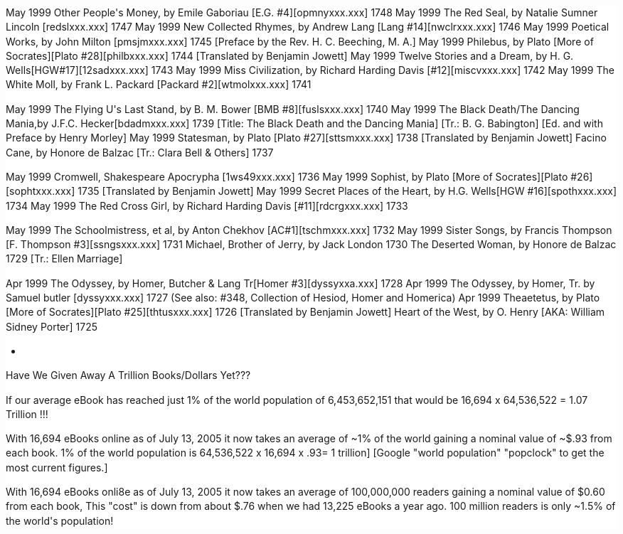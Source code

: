 May 1999 Other People's Money, by Emile Gaboriau  [E.G. #4][opmnyxxx.xxx] 1748
May 1999 The Red Seal, by Natalie Sumner Lincoln           [redslxxx.xxx] 1747
May 1999 New Collected Rhymes, by Andrew Lang    [Lang #14][nwclrxxx.xxx] 1746
May 1999 Poetical Works, by John Milton                    [pmsjmxxx.xxx] 1745
   [Preface by the Rev. H. C. Beeching, M. A.]
May 1999 Philebus, by Plato   [More of Socrates][Plato #28][philbxxx.xxx] 1744
   [Translated by Benjamin Jowett]
May 1999 Twelve Stories and a Dream, by H. G. Wells[HGW#17][12sadxxx.xxx] 1743
May 1999 Miss Civilization, by Richard Harding Davis  [#12][miscvxxx.xxx] 1742
May 1999 The White Moll, by Frank L. Packard   [Packard #2][wtmolxxx.xxx] 1741

May 1999 The Flying U's Last Stand, by B. M. Bower [BMB #8][fuslsxxx.xxx] 1740
May 1999 The Black Death/The Dancing Mania,by J.F.C. Hecker[bdadmxxx.xxx] 1739
   [Title: The Black Death and the Dancing Mania]
   [Tr.: B. G. Babington] [Ed. and with Preface by Henry Morley]
May 1999 Statesman, by Plato                    [Plato #27][sttsmxxx.xxx] 1738
   [Translated by Benjamin Jowett]
Facino Cane, by Honore de Balzac  [Tr.: Clara Bell & Others]              1737

May 1999 Cromwell, Shakespeare Apocrypha                   [1ws49xxx.xxx] 1736
May 1999 Sophist, by Plato    [More of Socrates][Plato #26][sophtxxx.xxx] 1735
   [Translated by Benjamin Jowett]
May 1999 Secret Places of the Heart, by H.G. Wells[HGW #16][spothxxx.xxx] 1734
May 1999 The Red Cross Girl, by Richard Harding Davis [#11][rdcrgxxx.xxx] 1733

May 1999 The Schoolmistress, et al, by Anton Chekhov [AC#1][tschmxxx.xxx] 1732
May 1999 Sister Songs, by Francis Thompson [F. Thompson #3][ssngsxxx.xxx] 1731
Michael, Brother of Jerry, by Jack London                                 1730
The Deserted Woman, by Honore de Balzac                                   1729
   [Tr.: Ellen Marriage]

Apr 1999 The Odyssey, by Homer, Butcher & Lang Tr[Homer #3][dyssyxxa.xxx] 1728
Apr 1999 The Odyssey, by Homer, Tr. by Samuel butler       [dyssyxxx.xxx] 1727
   (See also: #348, Collection of Hesiod, Homer and Homerica)
Apr 1999 Theaetetus, by Plato [More of Socrates][Plato #25][thtusxxx.xxx] 1726
   [Translated by Benjamin Jowett]
Heart of the West, by O. Henry [AKA: William Sidney Porter]               1725


*

Have We Given Away A Trillion Books/Dollars Yet???

If our average eBook has reached just 1% of the world population of
6,453,652,151 that would be 16,694 x 64,536,522 = 1.07 Trillion !!!

With 16,694 eBooks online as of July 13, 2005 it now takes an average
of ~1% of the world gaining a nominal value of ~$.93 from each book.
1% of the world population is 64,536,522 x 16,694 x $.93 = ~$1 trillion]
[Google "world population" "popclock" to get the most current figures.]

With 16,694 eBooks onli8e as of July 13, 2005 it now takes an average
of 100,000,000 readers gaining a nominal value of $0.60 from each book,
This "cost" is down from about $.76 when we had 13,225 eBooks a year ago.
100 million readers is only ~1.5% of the world's population!
